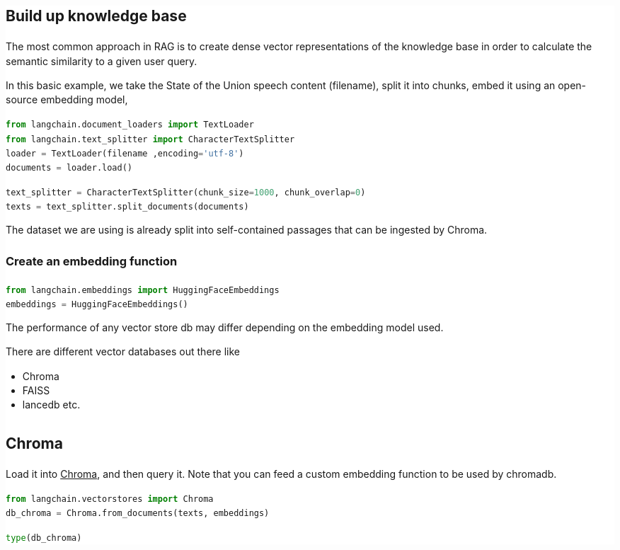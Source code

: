 <a id="build_base"></a>

## Build up knowledge base

The most common approach in RAG is to create dense vector representations of the knowledge base in order to calculate the semantic similarity to a given user query.

In this basic example, we take the State of the Union speech content (filename), split it into chunks, embed it using an open-source embedding model,


```python
from langchain.document_loaders import TextLoader
from langchain.text_splitter import CharacterTextSplitter
loader = TextLoader(filename ,encoding='utf-8')
documents = loader.load()
```


```python
text_splitter = CharacterTextSplitter(chunk_size=1000, chunk_overlap=0)
texts = text_splitter.split_documents(documents)
```

The dataset we are using is already split into self-contained passages that can be ingested by Chroma.

### Create an embedding function

```python
from langchain.embeddings import HuggingFaceEmbeddings
embeddings = HuggingFaceEmbeddings()
```

The performance of any vector store db may differ depending on the embedding model used.

There are different vector databases out there like

- Chroma
- FAISS
- lancedb
  etc.


## Chroma

Load it into <a href="https://www.trychroma.com/" target="_blank" rel="noopener no referrer">Chroma</a>, and then query it.
Note that you can feed a custom embedding function to be used by chromadb. 


```python
from langchain.vectorstores import Chroma
db_chroma = Chroma.from_documents(texts, embeddings)
```


```python
type(db_chroma)
```
